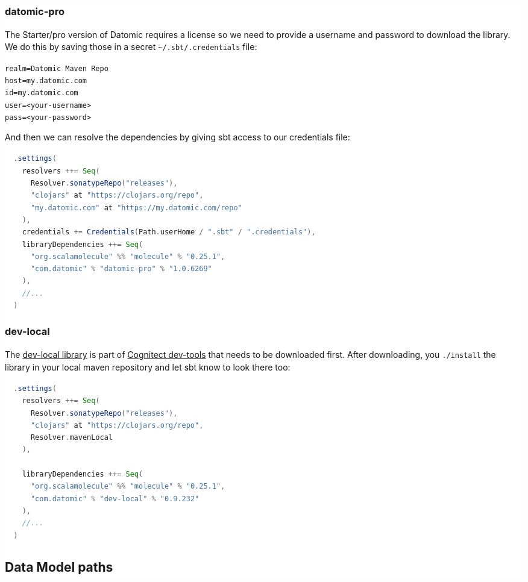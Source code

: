 ### datomic-pro

The Starter/pro version of Datomic requires a license so we need to provide a username and password to download the library. We do this by saving those in a secret `~/.sbt/.credentials` file:

    realm=Datomic Maven Repo
    host=my.datomic.com
    id=my.datomic.com
    user=<your-username>
    pass=<your-password>

And then we can resolve the dependencies by giving sbt access to our credentials file:

```scala
  .settings(
    resolvers ++= Seq(
      Resolver.sonatypeRepo("releases"),
      "clojars" at "https://clojars.org/repo",
      "my.datomic.com" at "https://my.datomic.com/repo"
    ),
    credentials += Credentials(Path.userHome / ".sbt" / ".credentials"),
    libraryDependencies ++= Seq(
      "org.scalamolecule" %% "molecule" % "0.25.1",
      "com.datomic" % "datomic-pro" % "1.0.6269"
    ),
    //...
  )
```

### dev-local

The [dev-local library](https://docs.datomic.com/cloud/dev-local.html) is part of [Cognitect dev-tools](https://cognitect.com/dev-tools) that needs to be downloaded first. After downloading, you `./install` the library in your local maven repository and let sbt know to look there too:

```scala
  .settings(
    resolvers ++= Seq(
      Resolver.sonatypeRepo("releases"),
      "clojars" at "https://clojars.org/repo",
      Resolver.mavenLocal
    ),
  
    libraryDependencies ++= Seq(
      "org.scalamolecule" %% "molecule" % "0.25.1",
      "com.datomic" % "dev-local" % "0.9.232"
    ),
    //...
  )
```

## Data Model paths
